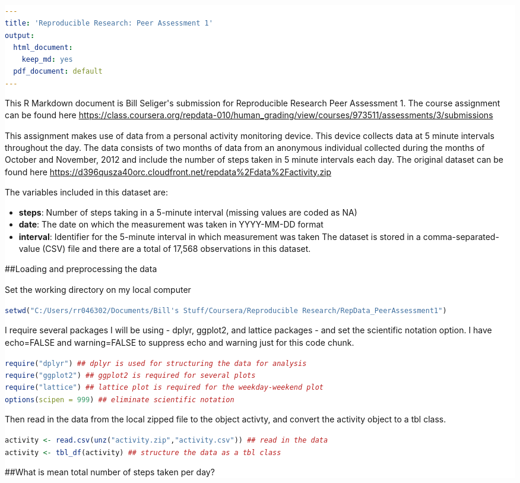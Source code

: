 ```yaml
---
title: 'Reproducible Research: Peer Assessment 1'
output:
  html_document:
    keep_md: yes
  pdf_document: default
---
```


This R Markdown document is Bill Seliger's submission for Reproducible Research Peer Assessment 1. The course assignment can be found here <https://class.coursera.org/repdata-010/human_grading/view/courses/973511/assessments/3/submissions>

This assignment makes use of data from a personal activity monitoring device. This device collects data at 5 minute intervals throughout the day. The data consists of two months of data from an anonymous individual collected during the months of October and November, 2012 and include the number of steps taken in 5 minute intervals each day.  The original dataset can be found here <https://d396qusza40orc.cloudfront.net/repdata%2Fdata%2Factivity.zip>

The variables included in this dataset are:

- **steps**: Number of steps taking in a 5-minute interval (missing values are coded as NA)
- **date**: The date on which the measurement was taken in YYYY-MM-DD format
- **interval**: Identifier for the 5-minute interval in which measurement was taken
The dataset is stored in a comma-separated-value (CSV) file and there are a total of 17,568 observations in this dataset.

##Loading and preprocessing the data

Set the working directory on my local computer

```r
setwd("C:/Users/rr046302/Documents/Bill's Stuff/Coursera/Reproducible Research/RepData_PeerAssessment1")
```

I require several packages I will be using - dplyr, ggplot2, and lattice packages - and set the scientific notation option.  I have echo=FALSE and warning=FALSE to suppress echo and warning just for this code chunk.  

```r
require("dplyr") ## dplyr is used for structuring the data for analysis
require("ggplot2") ## ggplot2 is required for several plots
require("lattice") ## lattice plot is required for the weekday-weekend plot
options(scipen = 999) ## eliminate scientific notation
```

Then read in the data from the local zipped file to the object activty, and convert the activity object to a tbl class.

```r
activity <- read.csv(unz("activity.zip","activity.csv")) ## read in the data
activity <- tbl_df(activity) ## structure the data as a tbl class
```

##What is mean total number of steps taken per day?
